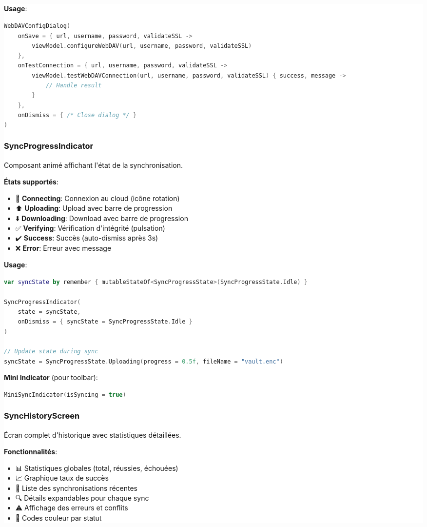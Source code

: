 **Usage**:
```kotlin
WebDAVConfigDialog(
    onSave = { url, username, password, validateSSL ->
        viewModel.configureWebDAV(url, username, password, validateSSL)
    },
    onTestConnection = { url, username, password, validateSSL ->
        viewModel.testWebDAVConnection(url, username, password, validateSSL) { success, message ->
            // Handle result
        }
    },
    onDismiss = { /* Close dialog */ }
)
```

### SyncProgressIndicator

Composant animé affichant l'état de la synchronisation.

**États supportés**:
- 🔄 **Connecting**: Connexion au cloud (icône rotation)
- ⬆️ **Uploading**: Upload avec barre de progression
- ⬇️ **Downloading**: Download avec barre de progression
- ✅ **Verifying**: Vérification d'intégrité (pulsation)
- ✔️ **Success**: Succès (auto-dismiss après 3s)
- ❌ **Error**: Erreur avec message

**Usage**:
```kotlin
var syncState by remember { mutableStateOf<SyncProgressState>(SyncProgressState.Idle) }

SyncProgressIndicator(
    state = syncState,
    onDismiss = { syncState = SyncProgressState.Idle }
)

// Update state during sync
syncState = SyncProgressState.Uploading(progress = 0.5f, fileName = "vault.enc")
```

**Mini Indicator** (pour toolbar):
```kotlin
MiniSyncIndicator(isSyncing = true)
```

### SyncHistoryScreen

Écran complet d'historique avec statistiques détaillées.

**Fonctionnalités**:
- 📊 Statistiques globales (total, réussies, échouées)
- 📈 Graphique taux de succès
- 📜 Liste des synchronisations récentes
- 🔍 Détails expandables pour chaque sync
- ⚠️ Affichage des erreurs et conflits
- 🎨 Codes couleur par statut
